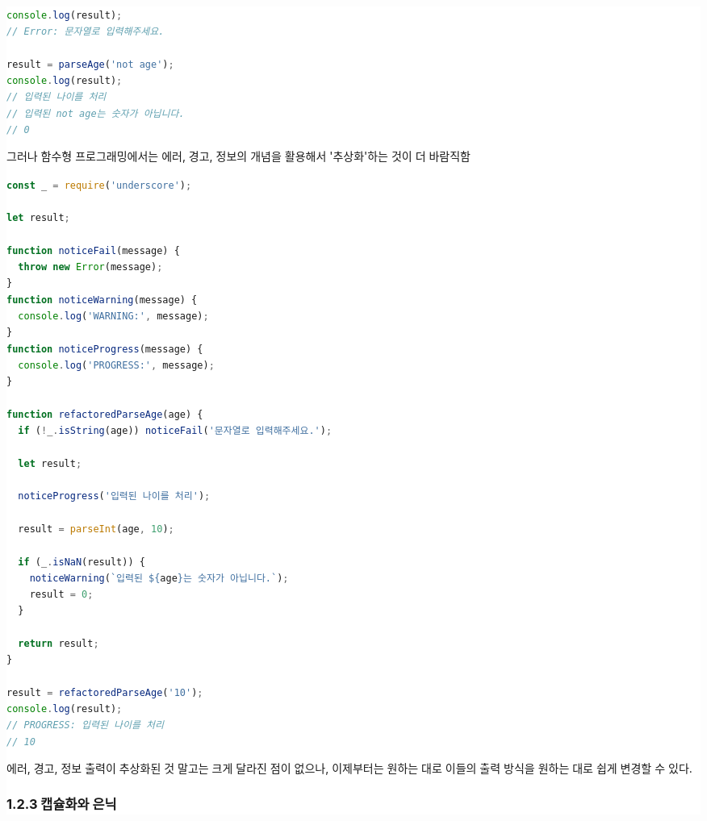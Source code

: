```js
console.log(result);
// Error: 문자열로 입력해주세요.

result = parseAge('not age');
console.log(result);
// 입력된 나이를 처리
// 입력된 not age는 숫자가 아닙니다.
// 0
```

그러나 함수형 프로그래밍에서는 에러, 경고, 정보의 개념을 활용해서 '추상화'하는 것이 더 바람직함

```js
const _ = require('underscore');

let result;

function noticeFail(message) {
  throw new Error(message);
}
function noticeWarning(message) {
  console.log('WARNING:', message);
}
function noticeProgress(message) {
  console.log('PROGRESS:', message);
}

function refactoredParseAge(age) {
  if (!_.isString(age)) noticeFail('문자열로 입력해주세요.');

  let result;

  noticeProgress('입력된 나이를 처리');

  result = parseInt(age, 10);

  if (_.isNaN(result)) {
    noticeWarning(`입력된 ${age}는 숫자가 아닙니다.`);
    result = 0;
  }

  return result;
}

result = refactoredParseAge('10');
console.log(result);
// PROGRESS: 입력된 나이를 처리
// 10
```

에러, 경고, 정보 출력이 추상화된 것 말고는 크게 달라진 점이 없으나, 이제부터는 원하는 대로 이들의 출력 방식을 원하는 대로 쉽게 변경할 수 있다.

### 1.2.3 캡슐화와 은닉
